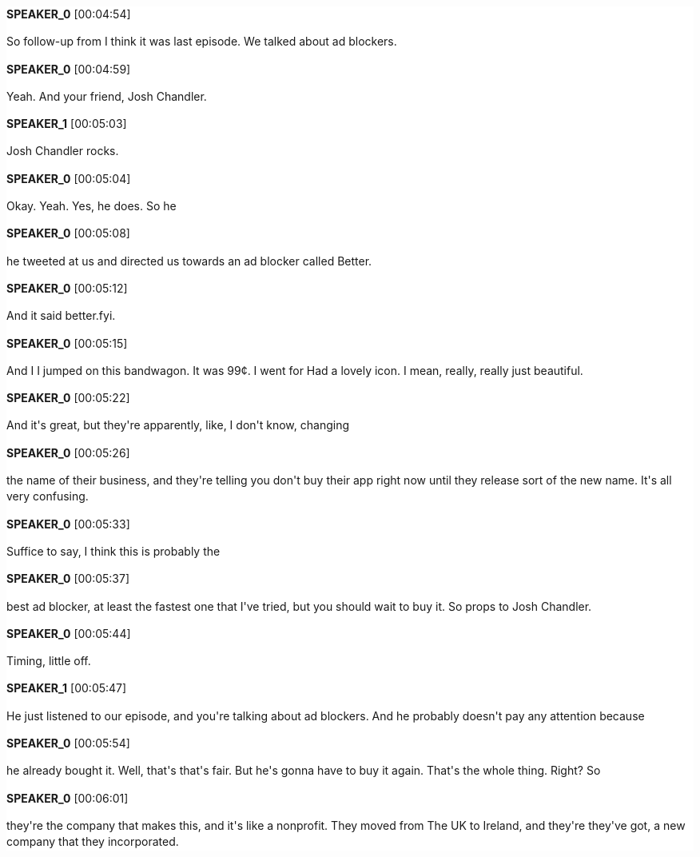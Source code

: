 **SPEAKER_0** [00:04:54]

So follow-up from I think it was last episode. We talked about ad blockers.

**SPEAKER_0** [00:04:59]

Yeah. And your friend, Josh Chandler.

**SPEAKER_1** [00:05:03]

Josh Chandler rocks.

**SPEAKER_0** [00:05:04]

Okay. Yeah. Yes, he does. So he

**SPEAKER_0** [00:05:08]

he tweeted at us and directed us towards an ad blocker called Better.

**SPEAKER_0** [00:05:12]

And it said better.fyi.

**SPEAKER_0** [00:05:15]

And I I jumped on this bandwagon. It was 99¢. I went for Had a lovely icon. I mean, really, really just beautiful.

**SPEAKER_0** [00:05:22]

And it's great, but they're apparently, like, I don't know, changing

**SPEAKER_0** [00:05:26]

the name of their business, and they're telling you don't buy their app right now until they release sort of the new name. It's all very confusing.

**SPEAKER_0** [00:05:33]

Suffice to say, I think this is probably the

**SPEAKER_0** [00:05:37]

best ad blocker, at least the fastest one that I've tried, but you should wait to buy it. So props to Josh Chandler.

**SPEAKER_0** [00:05:44]

Timing, little off.

**SPEAKER_1** [00:05:47]

He just listened to our episode, and you're talking about ad blockers. And he probably doesn't pay any attention because

**SPEAKER_0** [00:05:54]

he already bought it. Well, that's that's fair. But he's gonna have to buy it again. That's the whole thing. Right? So

**SPEAKER_0** [00:06:01]

they're the company that makes this, and it's like a nonprofit. They moved from The UK to Ireland, and they're they've got, a new company that they incorporated.

